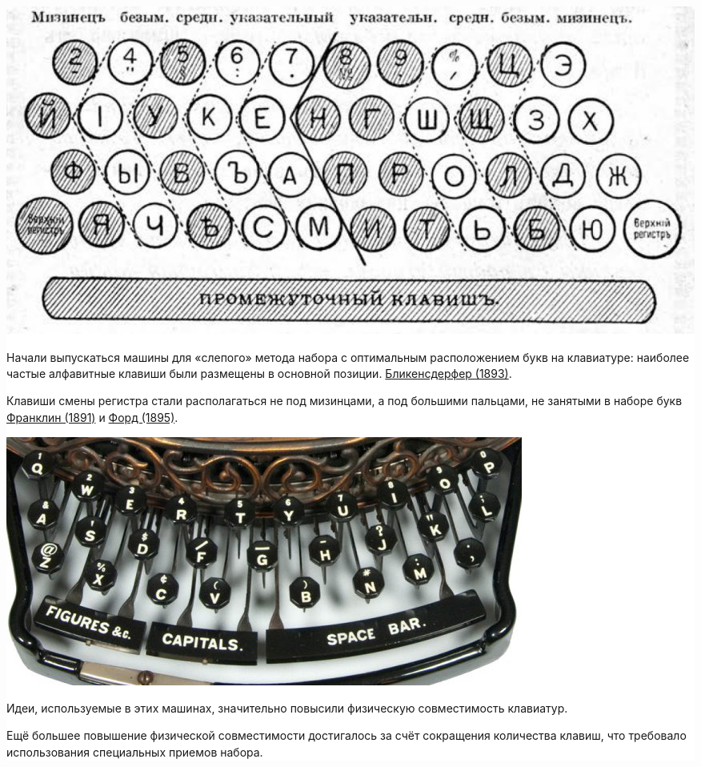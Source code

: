![Рисунок 6. Фрагмент из инструкции к пишущей машине Ундервуд-5 (1914) с определением расстановки пальцев](img/Расстановка.JPG)

Начали выпускаться машины для «слепого» метода набора с оптимальным расположением букв на клавиатуре: наиболее частые алфавитные клавиши были размещены в основной позиции. [Бликенсдерфер (1893)](https://www.antiquetypewriters.com/typewriter/creelman-brothers-blickensderfer-5-portable-typewriter/).

Клавиши смены регистра стали располагаться не под мизинцами, а под большими пальцами, не занятыми в наборе букв [Франклин (1891)](https://www.antiquetypewriters.com/typewriter/franklin-2-typewriter/) и [Форд (1895)](https://www.antiquetypewriters.com/typewriter/ford-typewriter/).

![Рисунок 7. Клавиатура пишущей машины Форд](img/Ford-home-page-768x906.jpg)

Идеи, используемые в этих машинах, значительно повысили физическую совместимость клавиатур.

Ещё большее повышение физической совместимости достигалось за счёт сокращения количества клавиш, что требовало использования специальных приемов набора. 
